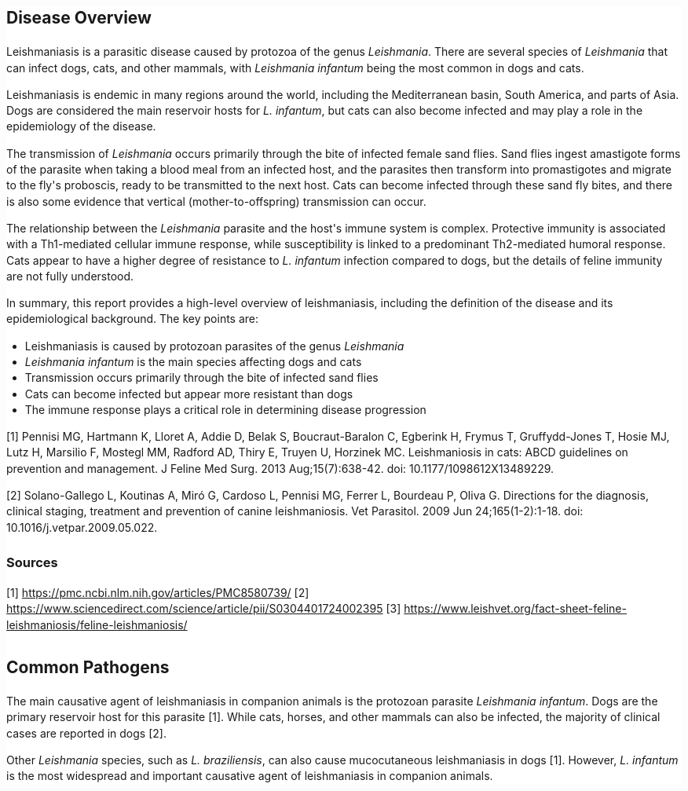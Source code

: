 ## Disease Overview

Leishmaniasis is a parasitic disease caused by protozoa of the genus *Leishmania*. There are several species of *Leishmania* that can infect dogs, cats, and other mammals, with *Leishmania infantum* being the most common in dogs and cats.

Leishmaniasis is endemic in many regions around the world, including the Mediterranean basin, South America, and parts of Asia. Dogs are considered the main reservoir hosts for *L. infantum*, but cats can also become infected and may play a role in the epidemiology of the disease.

The transmission of *Leishmania* occurs primarily through the bite of infected female sand flies. Sand flies ingest amastigote forms of the parasite when taking a blood meal from an infected host, and the parasites then transform into promastigotes and migrate to the fly's proboscis, ready to be transmitted to the next host. Cats can become infected through these sand fly bites, and there is also some evidence that vertical (mother-to-offspring) transmission can occur. 

The relationship between the *Leishmania* parasite and the host's immune system is complex. Protective immunity is associated with a Th1-mediated cellular immune response, while susceptibility is linked to a predominant Th2-mediated humoral response. Cats appear to have a higher degree of resistance to *L. infantum* infection compared to dogs, but the details of feline immunity are not fully understood.

In summary, this report provides a high-level overview of leishmaniasis, including the definition of the disease and its epidemiological background. The key points are:

- Leishmaniasis is caused by protozoan parasites of the genus *Leishmania*
- *Leishmania infantum* is the main species affecting dogs and cats
- Transmission occurs primarily through the bite of infected sand flies
- Cats can become infected but appear more resistant than dogs
- The immune response plays a critical role in determining disease progression

[1] Pennisi MG, Hartmann K, Lloret A, Addie D, Belak S, Boucraut-Baralon C, Egberink H, Frymus T, Gruffydd-Jones T, Hosie MJ, Lutz H, Marsilio F, Mostegl MM, Radford AD, Thiry E, Truyen U, Horzinek MC. Leishmaniosis in cats: ABCD guidelines on prevention and management. J Feline Med Surg. 2013 Aug;15(7):638-42. doi: 10.1177/1098612X13489229.

[2] Solano-Gallego L, Koutinas A, Miró G, Cardoso L, Pennisi MG, Ferrer L, Bourdeau P, Oliva G. Directions for the diagnosis, clinical staging, treatment and prevention of canine leishmaniosis. Vet Parasitol. 2009 Jun 24;165(1-2):1-18. doi: 10.1016/j.vetpar.2009.05.022.

### Sources
[1] https://pmc.ncbi.nlm.nih.gov/articles/PMC8580739/
[2] https://www.sciencedirect.com/science/article/pii/S0304401724002395
[3] https://www.leishvet.org/fact-sheet-feline-leishmaniosis/feline-leishmaniosis/

## Common Pathogens

The main causative agent of leishmaniasis in companion animals is the protozoan parasite *Leishmania infantum*. Dogs are the primary reservoir host for this parasite [1]. While cats, horses, and other mammals can also be infected, the majority of clinical cases are reported in dogs [2]. 

Other *Leishmania* species, such as *L. braziliensis*, can also cause mucocutaneous leishmaniasis in dogs [1]. However, *L. infantum* is the most widespread and important causative agent of leishmaniasis in companion animals.
